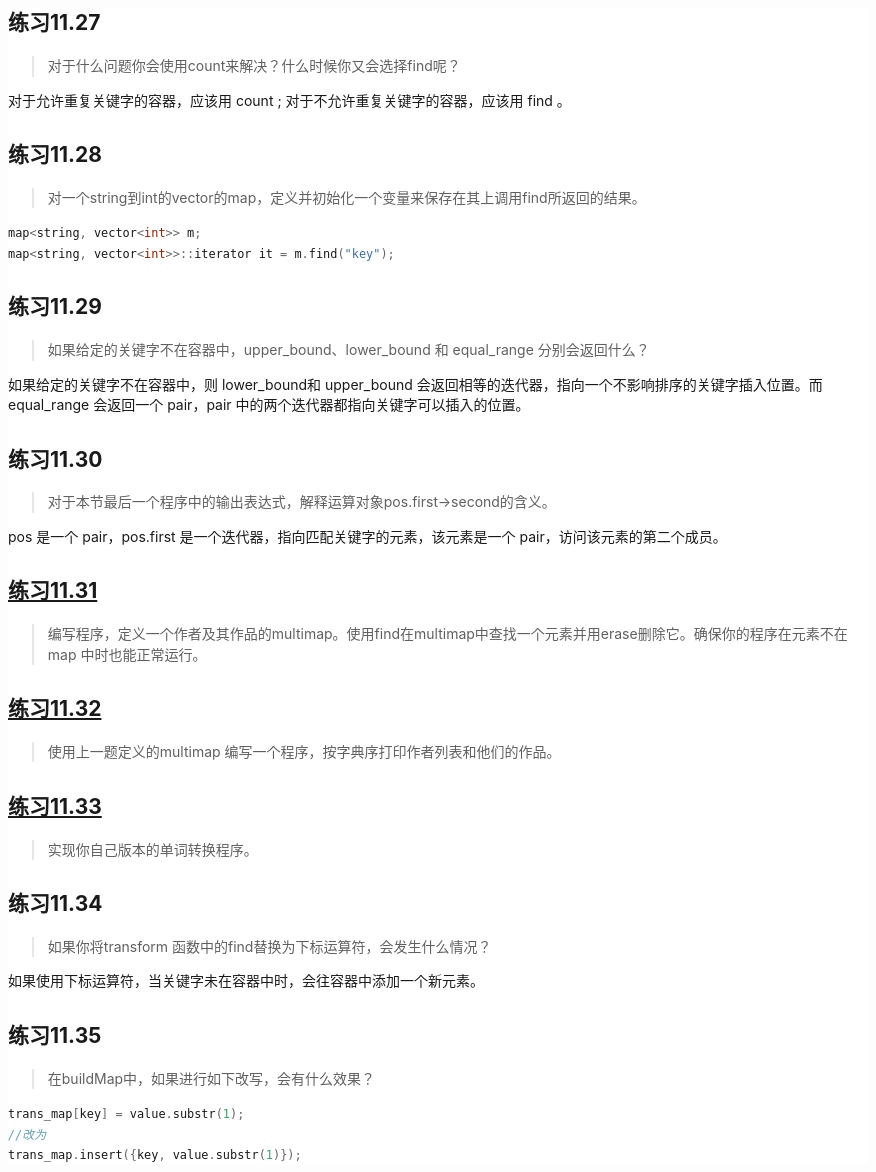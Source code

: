 ## 练习11.27

> 对于什么问题你会使用count来解决？什么时候你又会选择find呢？

对于允许重复关键字的容器，应该用 count ; 对于不允许重复关键字的容器，应该用 find 。

## 练习11.28

> 对一个string到int的vector的map，定义并初始化一个变量来保存在其上调用find所返回的结果。

```cpp
map<string, vector<int>> m;
map<string, vector<int>>::iterator it = m.find("key");
```

## 练习11.29

> 如果给定的关键字不在容器中，upper_bound、lower_bound 和 equal_range 分别会返回什么？

如果给定的关键字不在容器中，则 lower_bound和 upper_bound 会返回相等的迭代器，指向一个不影响排序的关键字插入位置。而equal_range 会返回一个 pair，pair 中的两个迭代器都指向关键字可以插入的位置。

## 练习11.30

> 对于本节最后一个程序中的输出表达式，解释运算对象pos.first->second的含义。

pos 是一个 pair，pos.first 是一个迭代器，指向匹配关键字的元素，该元素是一个 pair，访问该元素的第二个成员。

## [练习11.31](11_31.cpp)

> 编写程序，定义一个作者及其作品的multimap。使用find在multimap中查找一个元素并用erase删除它。确保你的程序在元素不在map 中时也能正常运行。

## [练习11.32](11_32.cpp)

> 使用上一题定义的multimap 编写一个程序，按字典序打印作者列表和他们的作品。

## [练习11.33](11_33.cpp)

> 实现你自己版本的单词转换程序。

## 练习11.34

> 如果你将transform 函数中的find替换为下标运算符，会发生什么情况？

如果使用下标运算符，当关键字未在容器中时，会往容器中添加一个新元素。

## 练习11.35

> 在buildMap中，如果进行如下改写，会有什么效果？

```cpp
trans_map[key] = value.substr(1);
//改为
trans_map.insert({key, value.substr(1)});
```
